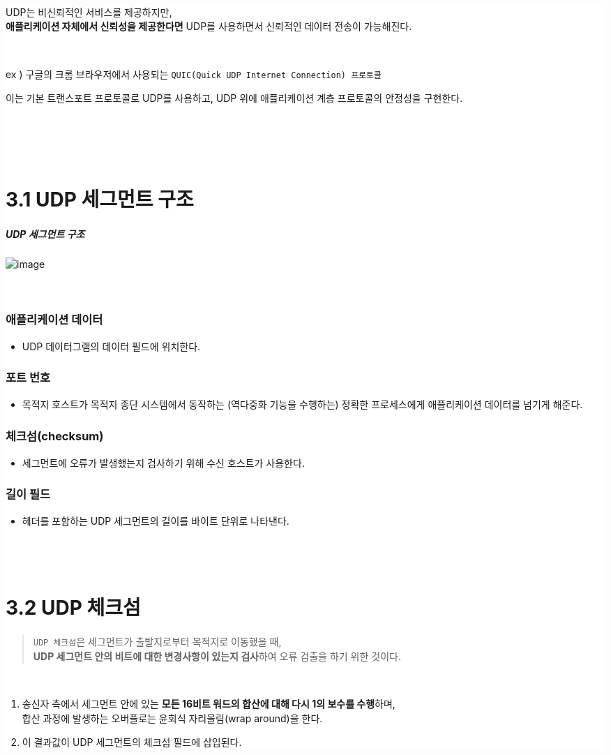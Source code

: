 UDP는 비신뢰적인 서비스를 제공하지만,  
**애플리케이션 자체에서 신뢰성을 제공한다면** UDP를 사용하면서 신뢰적인 데이터 전송이 가능해진다.

<br/>

ex ) 구글의 크롬 브라우저에서 사용되는 `QUIC(Quick UDP Internet Connection) 프로토콜`

이는 기본 트랜스포트 프로토콜로 UDP를 사용하고, UDP 위에 애플리케이션 계층 프로토콜의 안정성을 구현한다.

<br/>
<br/>
<br/>

# 3.1 UDP 세그먼트 구조

##### UDP 세그먼트 구조

![image](https://github.com/user-attachments/assets/3e323c8a-51b7-49c9-8d35-226fb2a01ad3)


<br/>

### 애플리케이션 데이터

- UDP 데이터그램의 데이터 필드에 위치한다.


### 포트 번호

- 목적지 호스트가 목적지 종단 시스템에서 동작하는 (역다중화 기능을 수행하는) 정확한 프로세스에게 애플리케이션 데이터를 넘기게 해준다.


### 체크섬(checksum)

- 세그먼트에 오류가 발생했는지 검사하기 위해 수신 호스트가 사용한다.


### 길이 필드

- 헤더를 포함하는 UDP 세그먼트의 길이를 바이트 단위로 나타낸다.

<br/>
<br/>

# 3.2 UDP 체크섬

> `UDP 체크섬`은 세그먼트가 출발지로부터 목적지로 이동했을 때,  
> **UDP 세그먼트 안의 비트에 대한 변경사항이 있는지 검사**하여 오류 검출을 하기 위한 것이다.

<br/>

1. 송신자 측에서 세그먼트 안에 있는 **모든 16비트 워드의 합산에 대해 다시 1의 보수를 수행**하며,  
   합산 과정에 발생하는 오버플로는 윤회식 자리올림(wrap around)을 한다.


2. 이 결과값이 UDP 세그먼트의 체크섬 필드에 삽입된다.
